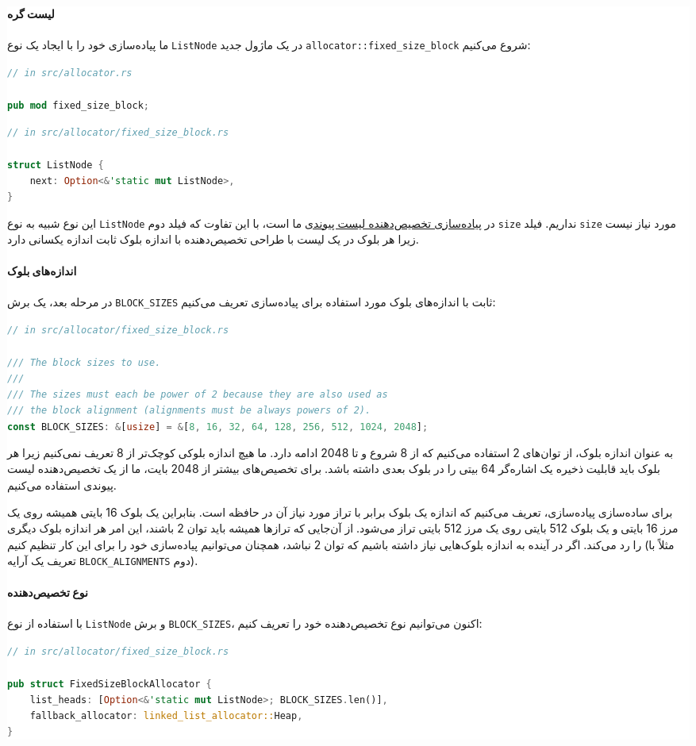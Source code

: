 #### لیست گره

ما پیاده‌سازی خود را با ایجاد یک نوع `ListNode` در یک ماژول جدید `allocator::fixed_size_block` شروع می‌کنیم:

```rust
// in src/allocator.rs

pub mod fixed_size_block;
```

```rust
// in src/allocator/fixed_size_block.rs

struct ListNode {
    next: Option<&'static mut ListNode>,
}
```

این نوع شبیه به نوع `ListNode` در [پیاده‌سازی تخصیص‌دهنده لیست پیوندی] ما است، با این تفاوت که فیلد دوم `size` نداریم. فیلد `size` مورد نیاز نیست زیرا هر بلوک در یک لیست با طراحی تخصیص‌دهنده با اندازه بلوک ثابت اندازه یکسانی دارد.

[پیاده‌سازی تخصیص‌دهنده لیست پیوندی]: #the-allocator-type

#### اندازه‌های بلوک

در مرحله بعد، یک برش `BLOCK_SIZES` ثابت با اندازه‌های بلوک مورد استفاده برای پیاده‌سازی تعریف می‌کنیم:

```rust
// in src/allocator/fixed_size_block.rs

/// The block sizes to use.
///
/// The sizes must each be power of 2 because they are also used as
/// the block alignment (alignments must be always powers of 2).
const BLOCK_SIZES: &[usize] = &[8, 16, 32, 64, 128, 256, 512, 1024, 2048];
```

به عنوان اندازه بلوک، از توان‌های 2 استفاده می‌کنیم که از 8 شروع و تا 2048  ادامه دارد. ما هیچ اندازه بلوکی کوچک‌تر از 8 تعریف نمی‌کنیم زیرا هر بلوک باید قابلیت ذخیره یک اشاره‌گر 64 بیتی را در بلوک بعدی داشته باشد. برای تخصیص‌های بیشتر از 2048 بایت، ما از یک تخصیص‌دهنده لیست پیوندی استفاده می‌کنیم.

برای ساده‌سازی پیاده‌سازی، تعریف می‌کنیم که اندازه یک بلوک برابر با تراز مورد نیاز آن در حافظه است. بنابراین یک بلوک 16 بایتی همیشه روی یک مرز 16 بایتی و یک بلوک 512 بایتی روی یک مرز 512 بایتی تراز می‌شود. از آن‌جایی که ترازها همیشه باید توان 2 باشند، این امر هر اندازه بلوک دیگری را رد می‌کند. اگر در آینده به اندازه بلوک‌هایی نیاز داشته باشیم که توان 2 نباشد، همچنان می‌توانیم پیاده‌سازی خود را برای این کار تنظیم کنیم (مثلاً با تعریف یک آرایه `BLOCK_ALIGNMENTS` دوم).

#### نوع تخصیص‌دهنده

با استفاده از نوع `ListNode` و برش `BLOCK_SIZES`، اکنون می‌توانیم نوع تخصیص‌دهنده خود را تعریف کنیم:

```rust
// in src/allocator/fixed_size_block.rs

pub struct FixedSizeBlockAllocator {
    list_heads: [Option<&'static mut ListNode>; BLOCK_SIZES.len()],
    fallback_allocator: linked_list_allocator::Heap,
}
```


[گیت‌هاب]: https://github.com/phil-opp/blog_os
[در زیر]: #comments
[post branch]: https://github.com/phil-opp/blog_os/tree/post-11
[پست قبلی]: @/edition-2/posts/10-heap-allocation/index.md
[map-heap]: @/edition-2/posts/10-heap-allocation/index.md#creating-a-kernel-heap
[use-alloc-crate]: @/edition-2/posts/10-heap-allocation/index.md#using-an-allocator-crate
[cache locality]: https://www.geeksforgeeks.org/locality-of-reference-and-cache-operation-in-cache-memory/
[_تکه‌تکه شدن_]: https://en.wikipedia.org/wiki/Fragmentation_(computing)
[false sharing]: https://mechanical-sympathy.blogspot.de/2011/07/false-sharing.html
[jemalloc]: http://jemalloc.net/
[global-alloc]: @/edition-2/posts/10-heap-allocation/index.md#the-allocator-interface
[`GlobalAlloc`]: https://doc.rust-lang.org/alloc/alloc/trait.GlobalAlloc.html
[`alloc`]: https://doc.rust-lang.org/alloc/alloc/trait.GlobalAlloc.html#tymethod.alloc
[`dealloc`]: https://doc.rust-lang.org/alloc/alloc/trait.GlobalAlloc.html#tymethod.dealloc
[global-allocator]:  @/edition-2/posts/10-heap-allocation/index.md#the-global-allocator-attribute
[تغییرپذیری داخلی]: https://doc.rust-lang.org/book/ch15-05-interior-mutability.html
[vga-mutex]: @/edition-2/posts/03-vga-text-buffer/index.md#spinlocks
[`spin::Mutex`]: https://docs.rs/spin/0.5.0/spin/struct.Mutex.html
[حذف متقابل]: https://en.wikipedia.org/wiki/Mutual_exclusion
[`Mutex::lock`]: https://docs.rs/spin/0.5.0/spin/struct.Mutex.html#method.lock
[`checked_add`]: https://doc.rust-lang.org/std/primitive.usize.html#method.checked_add
[`Layout`]: https://doc.rust-lang.org/alloc/alloc/struct.Layout.html
[باقی‌مانده]: https://en.wikipedia.org/wiki/Euclidean_division
[bitmask]: https://en.wikipedia.org/wiki/Mask_(computing)
[نمایش باینری]: https://en.wikipedia.org/wiki/Binary_number#Representation
[bitwise `NOT`]: https://en.wikipedia.org/wiki/Bitwise_operation#NOT
[bitwise `AND`]: https://en.wikipedia.org/wiki/Bitwise_operation#AND
[تابع‌های `const`]: https://doc.rust-lang.org/reference/items/functions.html#const-functions
[تست‌های `heap_allocation`]: @/edition-2/posts/10-heap-allocation/index.md#adding-a-test
[bump downwards]: https://fitzgeraldnick.com/2019/11/01/always-bump-downwards.html
[کتابخانه مجازی DOM]: https://hacks.mozilla.org/2019/03/fast-bump-allocated-virtual-doms-with-rust-and-wasm/
[تخصیص عرصه]: https://mgravell.github.io/Pipelines.Sockets.Unofficial/docs/arenas.html
[`toolshed`]: https://docs.rs/toolshed/0.8.1/toolshed/index.html
[heap-intro]: @/edition-2/posts/10-heap-allocation/index.md#dynamic-memory
[_لیست رایگان_]: https://en.wikipedia.org/wiki/Free_list
[owned]: https://doc.rust-lang.org/book/ch04-01-what-is-ownership.html
[`Box`]: https://doc.rust-lang.org/alloc/boxed/index.html
[تابع const]: https://doc.rust-lang.org/reference/items/functions.html#const-functions
[`const` function]: https://doc.rust-lang.org/reference/items/functions.html#const-functions
[`todo!`]: https://doc.rust-lang.org/core/macro.todo.html
[`Option::take`]: https://doc.rust-lang.org/core/option/enum.Option.html#method.take
[`write`]: https://doc.rust-lang.org/std/primitive.pointer.html#method.write
[`while let` loop]: https://doc.rust-lang.org/reference/expressions/loop-expr.html#predicate-pattern-loops
[بسته‌بندی `Locked`]: @/edition-2/posts/11-allocator-designs/index.md#a-locked-wrapper-type
[`align_to`]: https://doc.rust-lang.org/core/alloc/struct.Layout.html#method.align_to
[`pad_to_align`]: https://doc.rust-lang.org/core/alloc/struct.Layout.html#method.pad_to_align
[`max`]: https://doc.rust-lang.org/std/cmp/trait.Ord.html#method.max
[merge freed blocks]: #merging-freed-blocks
[`empty`]: https://docs.rs/linked_list_allocator/0.9.0/linked_list_allocator/struct.Heap.html#method.empty
[`init`]: https://docs.rs/linked_list_allocator/0.9.0/linked_list_allocator/struct.Heap.html#method.init
[`Heap`]: https://docs.rs/linked_list_allocator/0.9.0/linked_list_allocator/struct.Heap.html
[not possible without locking]: #globalalloc-and-mutability
[`allocate_first_fit`]: https://docs.rs/linked_list_allocator/0.9.0/linked_list_allocator/struct.Heap.html#method.allocate_first_fit
[`NonNull`]: https://doc.rust-lang.org/nightly/core/ptr/struct.NonNull.html
[`NonNull::as_ptr`]: https://doc.rust-lang.org/nightly/core/ptr/struct.NonNull.html#method.as_ptr
[بیش‌ترین مقدار]: https://doc.rust-lang.org/core/cmp/trait.Ord.html#method.max
[`size()`]: https://doc.rust-lang.org/core/alloc/struct.Layout.html#method.size
[`align()`]: https://doc.rust-lang.org/core/alloc/struct.Layout.html#method.align
[`iter()`]: https://doc.rust-lang.org/std/primitive.slice.html#method.iter
[`position()`]:  https://doc.rust-lang.org/core/iter/trait.Iterator.html#method.position